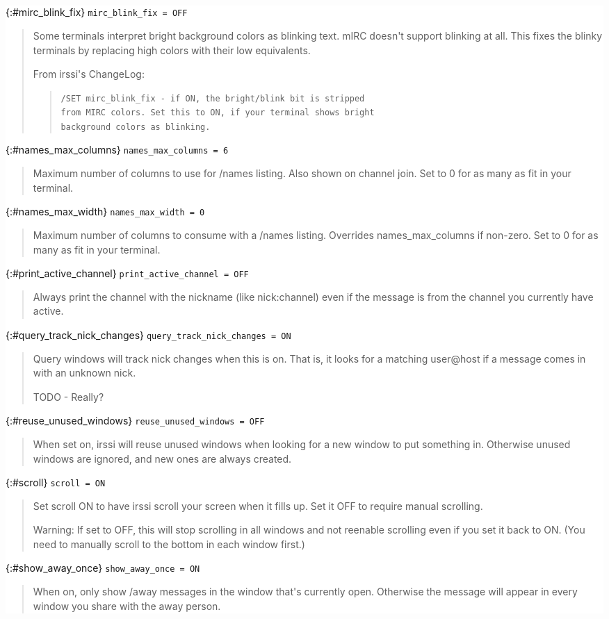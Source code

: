 {:#mirc_blink_fix}
` mirc_blink_fix = OFF `

> Some terminals interpret bright background colors as blinking text. mIRC doesn't support blinking at all. This fixes the blinky terminals by replacing high colors with their low equivalents.
>
> From irssi's ChangeLog:
>
>>
>>     /SET mirc_blink_fix - if ON, the bright/blink bit is stripped
>>     from MIRC colors. Set this to ON, if your terminal shows bright
>>     background colors as blinking.

{:#names_max_columns}
` names_max_columns = 6 `

> Maximum number of columns to use for /names listing. Also shown on channel join. Set to 0 for as many as fit in your terminal.

{:#names_max_width}
` names_max_width = 0 `

> Maximum number of columns to consume with a /names listing. Overrides names_max_columns if non-zero. Set to 0 for as many as fit in your terminal.

{:#print_active_channel}
` print_active_channel = OFF `

> Always print the channel with the nickname (like nick:channel) even if the message is from the channel you currently have active.

{:#query_track_nick_changes}
` query_track_nick_changes = ON `

> Query windows will track nick changes when this is on. That is, it looks for a matching user@host if a message comes in with an unknown nick.
>
> TODO - Really?

{:#reuse_unused_windows}
` reuse_unused_windows = OFF `

> When set on, irssi will reuse unused windows when looking for a new window to put something in. Otherwise unused windows are ignored, and new ones are always created.

{:#scroll}
` scroll = ON `

> Set scroll ON to have irssi scroll your screen when it fills up. Set it OFF to require manual scrolling.
>
> Warning: If set to OFF, this will stop scrolling in all windows and not reenable scrolling even if you set it back to ON. (You need to manually scroll to the bottom in each window first.)

{:#show_away_once}
` show_away_once = ON `

> When on, only show /away messages in the window that's currently open. Otherwise the message will appear in every window you share with the away person.
